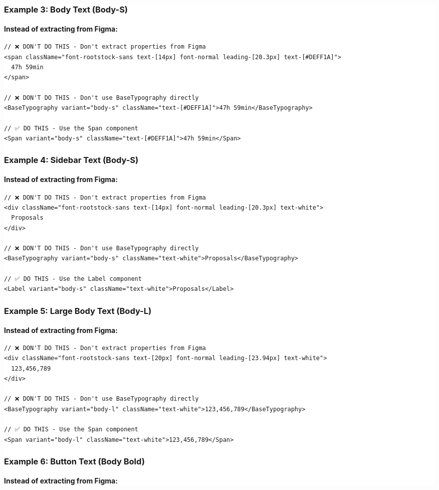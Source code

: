### Example 3: Body Text (Body-S)

**Instead of extracting from Figma:**

```tsx
// ❌ DON'T DO THIS - Don't extract properties from Figma
<span className="font-rootstock-sans text-[14px] font-normal leading-[20.3px] text-[#DEFF1A]">
  47h 59min
</span>

// ❌ DON'T DO THIS - Don't use BaseTypography directly
<BaseTypography variant="body-s" className="text-[#DEFF1A]">47h 59min</BaseTypography>

// ✅ DO THIS - Use the Span component
<Span variant="body-s" className="text-[#DEFF1A]">47h 59min</Span>
```

### Example 4: Sidebar Text (Body-S)

**Instead of extracting from Figma:**

```tsx
// ❌ DON'T DO THIS - Don't extract properties from Figma
<div className="font-rootstock-sans text-[14px] font-normal leading-[20.3px] text-white">
  Proposals
</div>

// ❌ DON'T DO THIS - Don't use BaseTypography directly
<BaseTypography variant="body-s" className="text-white">Proposals</BaseTypography>

// ✅ DO THIS - Use the Label component
<Label variant="body-s" className="text-white">Proposals</Label>
```

### Example 5: Large Body Text (Body-L)

**Instead of extracting from Figma:**

```tsx
// ❌ DON'T DO THIS - Don't extract properties from Figma
<div className="font-rootstock-sans text-[20px] font-normal leading-[23.94px] text-white">
  123,456,789
</div>

// ❌ DON'T DO THIS - Don't use BaseTypography directly
<BaseTypography variant="body-l" className="text-white">123,456,789</BaseTypography>

// ✅ DO THIS - Use the Span component
<Span variant="body-l" className="text-white">123,456,789</Span>
```

### Example 6: Button Text (Body Bold)

**Instead of extracting from Figma:**

